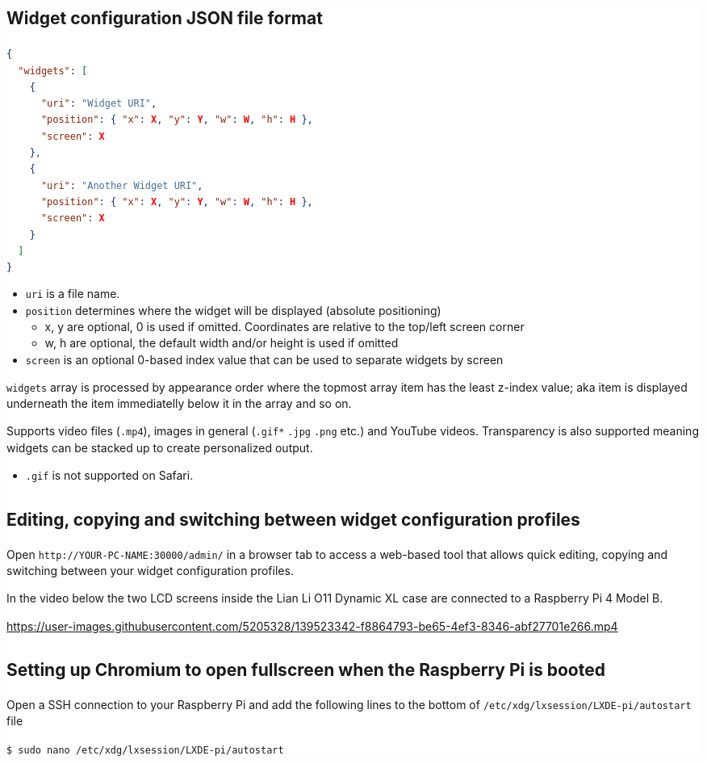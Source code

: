## Widget configuration JSON file format

```json
{
  "widgets": [
    {
      "uri": "Widget URI",
      "position": { "x": X, "y": Y, "w": W, "h": H },
      "screen": X
    },
    {
      "uri": "Another Widget URI",
      "position": { "x": X, "y": Y, "w": W, "h": H },
      "screen": X
    }
  ]
}
```

- `uri` is a file name.
- `position` determines where the widget will be displayed (absolute positioning)
  - x, y are optional, 0 is used if omitted. Coordinates are relative to the top/left screen corner
  - w, h are optional, the default width and/or height is used if omitted
- `screen` is an optional 0-based index value that can be used to separate widgets by screen

`widgets` array is processed by appearance order where the topmost array item has the least z-index value; aka item is displayed underneath the item immediatelly below it in the array and so on.

Supports video files (`.mp4`), images in general (`.gif*` `.jpg` `.png` etc.) and YouTube videos. Transparency is also supported meaning widgets can be stacked up to create personalized output.

* `.gif` is not supported on Safari.

## Editing, copying and switching between widget configuration profiles

Open `http://YOUR-PC-NAME:30000/admin/` in a browser tab to access a web-based tool that allows quick editing, copying and switching between your widget configuration profiles.

In the video below the two LCD screens inside the Lian Li O11 Dynamic XL case are connected to a Raspberry Pi 4 Model B.

https://user-images.githubusercontent.com/5205328/139523342-f8864793-be65-4ef3-8346-abf27701e266.mp4

## Setting up Chromium to open fullscreen when the Raspberry Pi is booted

Open a SSH connection to your Raspberry Pi and add the following lines to the bottom of `/etc/xdg/lxsession/LXDE-pi/autostart` file

```
$ sudo nano /etc/xdg/lxsession/LXDE-pi/autostart
```
